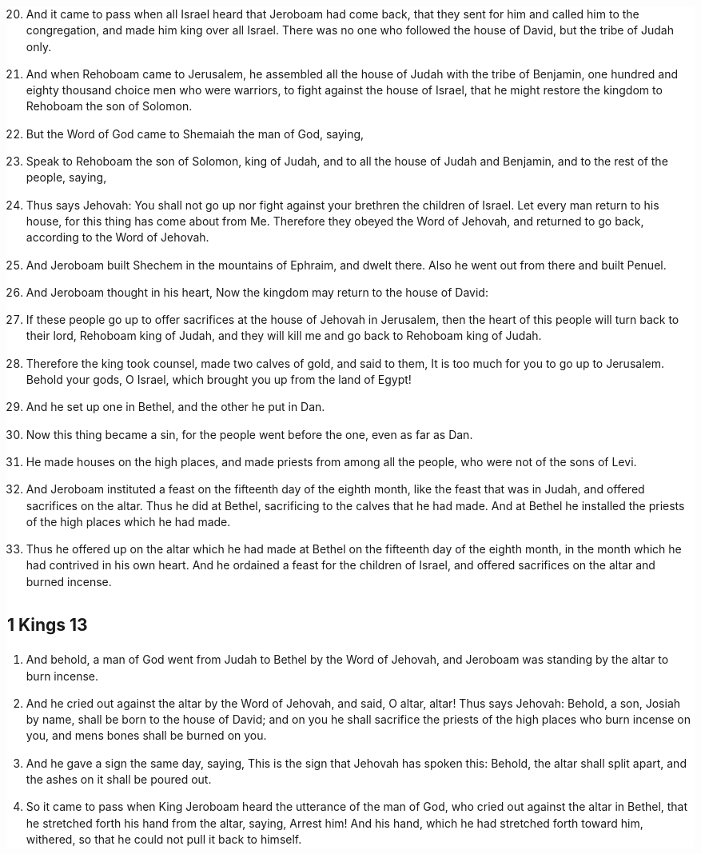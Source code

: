 20. And it came to pass when all Israel heard that Jeroboam had come back, that they sent for him and called him to the congregation, and made him king over all Israel. There was no one who followed the house of David, but the tribe of Judah only.

21. And when Rehoboam came to Jerusalem, he assembled all the house of Judah with the tribe of Benjamin, one hundred and eighty thousand choice men who were warriors, to fight against the house of Israel, that he might restore the kingdom to Rehoboam the son of Solomon.

22. But the Word of God came to Shemaiah the man of God, saying,

23. Speak to Rehoboam the son of Solomon, king of Judah, and to all the house of Judah and Benjamin, and to the rest of the people, saying,

24. Thus says Jehovah: You shall not go up nor fight against your brethren the children of Israel. Let every man return to his house, for this thing has come about from Me. Therefore they obeyed the Word of Jehovah, and returned to go back, according to the Word of Jehovah.

25. And Jeroboam built Shechem in the mountains of Ephraim, and dwelt there. Also he went out from there and built Penuel.

26. And Jeroboam thought in his heart, Now the kingdom may return to the house of David:

27. If these people go up to offer sacrifices at the house of Jehovah in Jerusalem, then the heart of this people will turn back to their lord, Rehoboam king of Judah, and they will kill me and go back to Rehoboam king of Judah.

28. Therefore the king took counsel, made two calves of gold, and said to them, It is too much for you to go up to Jerusalem. Behold your gods, O Israel, which brought you up from the land of Egypt!

29. And he set up one in Bethel, and the other he put in Dan.

30. Now this thing became a sin, for the people went before the one, even as far as Dan.

31. He made houses on the high places, and made priests from among all the people, who were not of the sons of Levi.

32. And Jeroboam instituted a feast on the fifteenth day of the eighth month, like the feast that was in Judah, and offered sacrifices on the altar. Thus he did at Bethel, sacrificing to the calves that he had made. And at Bethel he installed the priests of the high places which he had made.

33. Thus he offered up on the altar which he had made at Bethel on the fifteenth day of the eighth month, in the month which he had contrived in his own heart. And he ordained a feast for the children of Israel, and offered sacrifices on the altar and burned incense.

## 1 Kings 13

1. And behold, a man of God went from Judah to Bethel by the Word of Jehovah, and Jeroboam was standing by the altar to burn incense.

2. And he cried out against the altar by the Word of Jehovah, and said, O altar, altar! Thus says Jehovah: Behold, a son, Josiah by name, shall be born to the house of David; and on you he shall sacrifice the priests of the high places who burn incense on you, and mens bones shall be burned on you.

3. And he gave a sign the same day, saying, This is the sign that Jehovah has spoken this: Behold, the altar shall split apart, and the ashes on it shall be poured out.

4. So it came to pass when King Jeroboam heard the utterance of the man of God, who cried out against the altar in Bethel, that he stretched forth his hand from the altar, saying, Arrest him! And his hand, which he had stretched forth toward him, withered, so that he could not pull it back to himself.
